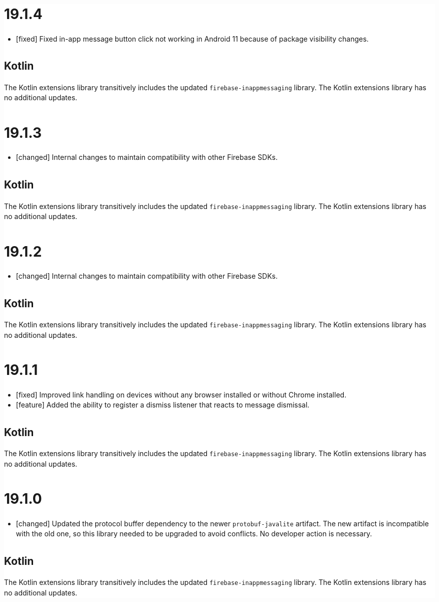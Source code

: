 # 19.1.4
* [fixed] Fixed in-app message button click not working in Android 11 because of package visibility
  changes.


## Kotlin
The Kotlin extensions library transitively includes the updated `firebase-inappmessaging` library.
The Kotlin extensions library has no additional updates.

# 19.1.3
* [changed] Internal changes to maintain compatibility with other Firebase SDKs.


## Kotlin
The Kotlin extensions library transitively includes the updated `firebase-inappmessaging` library.
The Kotlin extensions library has no additional updates.

# 19.1.2
* [changed] Internal changes to maintain compatibility with other Firebase SDKs.


## Kotlin
The Kotlin extensions library transitively includes the updated `firebase-inappmessaging` library.
The Kotlin extensions library has no additional updates.

# 19.1.1
* [fixed] Improved link handling on devices without any browser installed or without Chrome
  installed.
* [feature] Added the ability to register a dismiss listener that reacts to message dismissal.


## Kotlin
The Kotlin extensions library transitively includes the updated `firebase-inappmessaging` library.
The Kotlin extensions library has no additional updates.

# 19.1.0
* [changed] Updated the protocol buffer dependency to the newer `protobuf-javalite` artifact. The
  new artifact is incompatible with the old one, so this library needed to be upgraded to avoid
  conflicts. No developer action is necessary.


## Kotlin
The Kotlin extensions library transitively includes the updated `firebase-inappmessaging` library.
The Kotlin extensions library has no additional updates.
